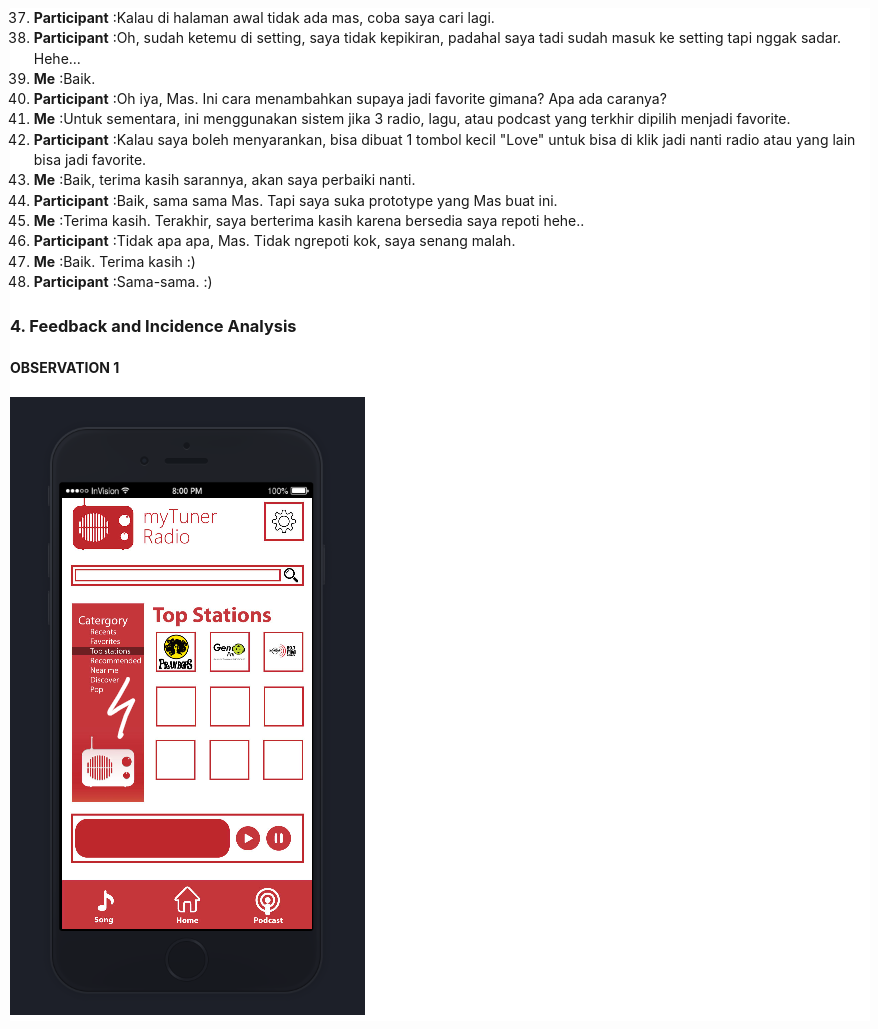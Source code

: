 37. **Participant**	:Kalau di halaman awal tidak ada mas, coba saya cari lagi.
38. **Participant**	:Oh, sudah ketemu di setting, saya tidak kepikiran, padahal saya tadi sudah masuk ke setting tapi nggak sadar. Hehe...
39. **Me**		:Baik.
40. **Participant**	:Oh iya, Mas. Ini cara menambahkan supaya jadi favorite gimana? Apa ada caranya?
41. **Me**		:Untuk sementara, ini menggunakan sistem jika 3 radio, lagu, atau podcast yang terkhir dipilih menjadi favorite.
42. **Participant**	:Kalau saya boleh menyarankan, bisa dibuat 1 tombol kecil "Love" untuk bisa di klik jadi nanti radio atau yang lain bisa jadi favorite.
43. **Me**		:Baik, terima kasih sarannya, akan saya perbaiki nanti.
44. **Participant**	:Baik, sama sama Mas. Tapi saya suka prototype yang Mas buat ini.
45. **Me**		:Terima kasih. Terakhir, saya berterima kasih karena bersedia saya repoti hehe..
46. **Participant**	:Tidak apa apa, Mas. Tidak ngrepoti kok, saya senang malah.
47. **Me**		:Baik. Terima kasih :)
48. **Participant**	:Sama-sama. :)

### 4. Feedback and Incidence Analysis

#### OBSERVATION 1
![Prototype Screen 1](/img/CategoryTab.png)
